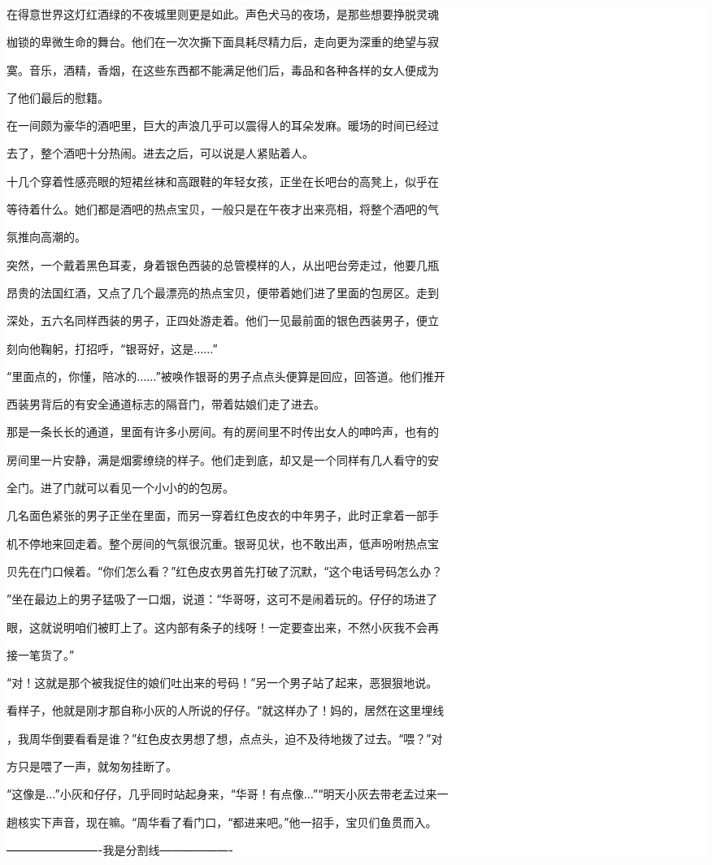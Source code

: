 在得意世界这灯红酒绿的不夜城里则更是如此。声色犬马的夜场，是那些想要挣脱灵魂

枷锁的卑微生命的舞台。他们在一次次撕下面具耗尽精力后，走向更为深重的绝望与寂

寞。音乐，酒精，香烟，在这些东西都不能满足他们后，毒品和各种各样的女人便成为

了他们最后的慰籍。

在一间颇为豪华的酒吧里，巨大的声浪几乎可以震得人的耳朵发麻。暖场的时间已经过

去了，整个酒吧十分热闹。进去之后，可以说是人紧贴着人。

十几个穿着性感亮眼的短裙丝袜和高跟鞋的年轻女孩，正坐在长吧台的高凳上，似乎在

等待着什么。她们都是酒吧的热点宝贝，一般只是在午夜才出来亮相，将整个酒吧的气

氛推向高潮的。

突然，一个戴着黑色耳麦，身着银色西装的总管模样的人，从出吧台旁走过，他要几瓶

昂贵的法国红酒，又点了几个最漂亮的热点宝贝，便带着她们进了里面的包房区。走到

深处，五六名同样西装的男子，正四处游走着。他们一见最前面的银色西装男子，便立

刻向他鞠躬，打招呼，“银哥好，这是……”



“里面点的，你懂，陪冰的……”被唤作银哥的男子点点头便算是回应，回答道。他们推开

西装男背后的有安全通道标志的隔音门，带着姑娘们走了进去。

那是一条长长的通道，里面有许多小房间。有的房间里不时传出女人的呻吟声，也有的

房间里一片安静，满是烟雾缭绕的样子。他们走到底，却又是一个同样有几人看守的安

全门。进了门就可以看见一个小小的的包房。



几名面色紧张的男子正坐在里面，而另一穿着红色皮衣的中年男子，此时正拿着一部手

机不停地来回走着。整个房间的气氛很沉重。银哥见状，也不敢出声，低声吩咐热点宝

贝先在门口候着。“你们怎么看？”红色皮衣男首先打破了沉默，“这个电话号码怎么办？

”坐在最边上的男子猛吸了一口烟，说道：“华哥呀，这可不是闹着玩的。仔仔的场进了

眼，这就说明咱们被盯上了。这内部有条子的线呀！一定要查出来，不然小灰我不会再

接一笔货了。”



“对！这就是那个被我捉住的娘们吐出来的号码！”另一个男子站了起来，恶狠狠地说。

看样子，他就是刚才那自称小灰的人所说的仔仔。“就这样办了！妈的，居然在这里埋线

，我周华倒要看看是谁？”红色皮衣男想了想，点点头，迫不及待地拨了过去。“喂？”对

方只是喂了一声，就匆匆挂断了。

“这像是…”小灰和仔仔，几乎同时站起身来，“华哥！有点像…”“明天小灰去带老孟过来一

趟核实下声音，现在嘛。“周华看了看门口，“都进来吧。”他一招手，宝贝们鱼贯而入。

————————-我是分割线——————-
